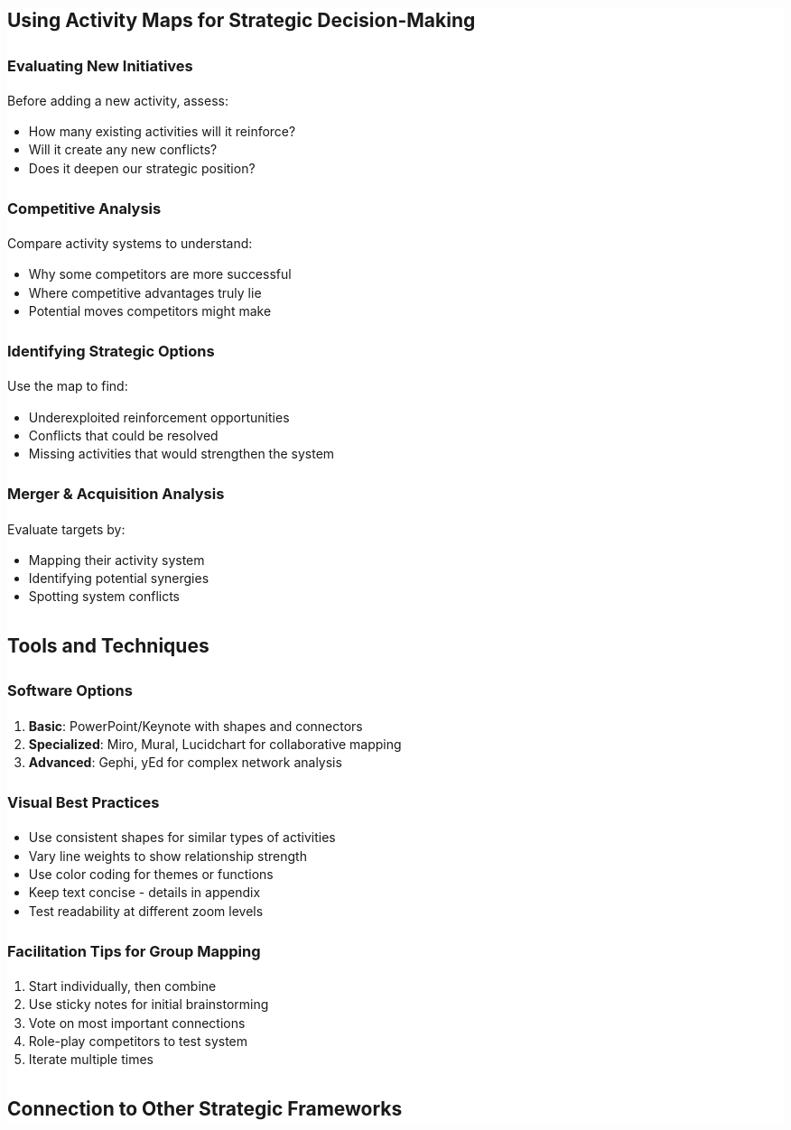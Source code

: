 ## Using Activity Maps for Strategic Decision-Making

### Evaluating New Initiatives
Before adding a new activity, assess:
- How many existing activities will it reinforce?
- Will it create any new conflicts?
- Does it deepen our strategic position?

### Competitive Analysis
Compare activity systems to understand:
- Why some competitors are more successful
- Where competitive advantages truly lie
- Potential moves competitors might make

### Identifying Strategic Options
Use the map to find:
- Underexploited reinforcement opportunities
- Conflicts that could be resolved
- Missing activities that would strengthen the system

### Merger & Acquisition Analysis
Evaluate targets by:
- Mapping their activity system
- Identifying potential synergies
- Spotting system conflicts

## Tools and Techniques

### Software Options
1. **Basic**: PowerPoint/Keynote with shapes and connectors
2. **Specialized**: Miro, Mural, Lucidchart for collaborative mapping
3. **Advanced**: Gephi, yEd for complex network analysis

### Visual Best Practices
- Use consistent shapes for similar types of activities
- Vary line weights to show relationship strength
- Use color coding for themes or functions
- Keep text concise - details in appendix
- Test readability at different zoom levels

### Facilitation Tips for Group Mapping
1. Start individually, then combine
2. Use sticky notes for initial brainstorming
3. Vote on most important connections
4. Role-play competitors to test system
5. Iterate multiple times

## Connection to Other Strategic Frameworks

